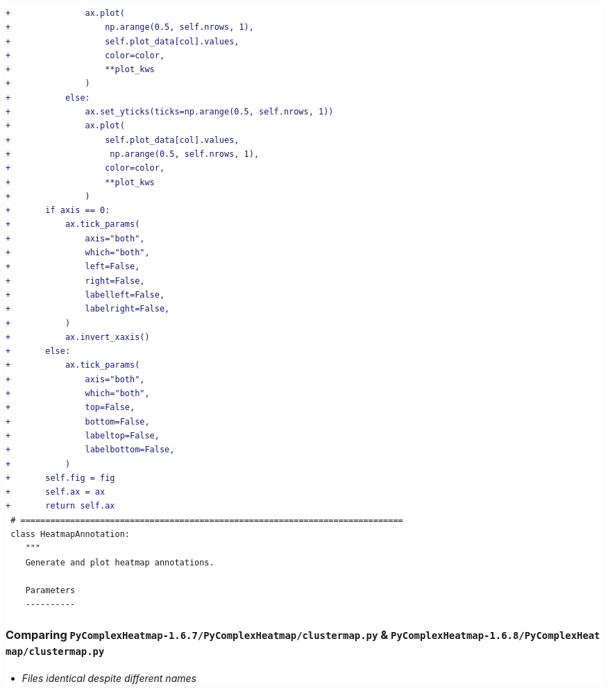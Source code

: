 ```diff
+				ax.plot(
+					np.arange(0.5, self.nrows, 1),
+					self.plot_data[col].values,
+					color=color,
+					**plot_kws
+				)
+			else:
+				ax.set_yticks(ticks=np.arange(0.5, self.nrows, 1))
+				ax.plot(
+					self.plot_data[col].values,
+                    np.arange(0.5, self.nrows, 1),
+					color=color,
+					**plot_kws
+				)
+		if axis == 0:
+			ax.tick_params(
+				axis="both",
+				which="both",
+				left=False,
+				right=False,
+				labelleft=False,
+				labelright=False,
+			)
+			ax.invert_xaxis()
+		else:
+			ax.tick_params(
+				axis="both",
+				which="both",
+				top=False,
+				bottom=False,
+				labeltop=False,
+				labelbottom=False,
+			)
+		self.fig = fig
+		self.ax = ax
+		return self.ax
 # =============================================================================
 class HeatmapAnnotation:
 	"""
 	Generate and plot heatmap annotations.
 
 	Parameters
 	----------
```

### Comparing `PyComplexHeatmap-1.6.7/PyComplexHeatmap/clustermap.py` & `PyComplexHeatmap-1.6.8/PyComplexHeatmap/clustermap.py`

 * *Files identical despite different names*
